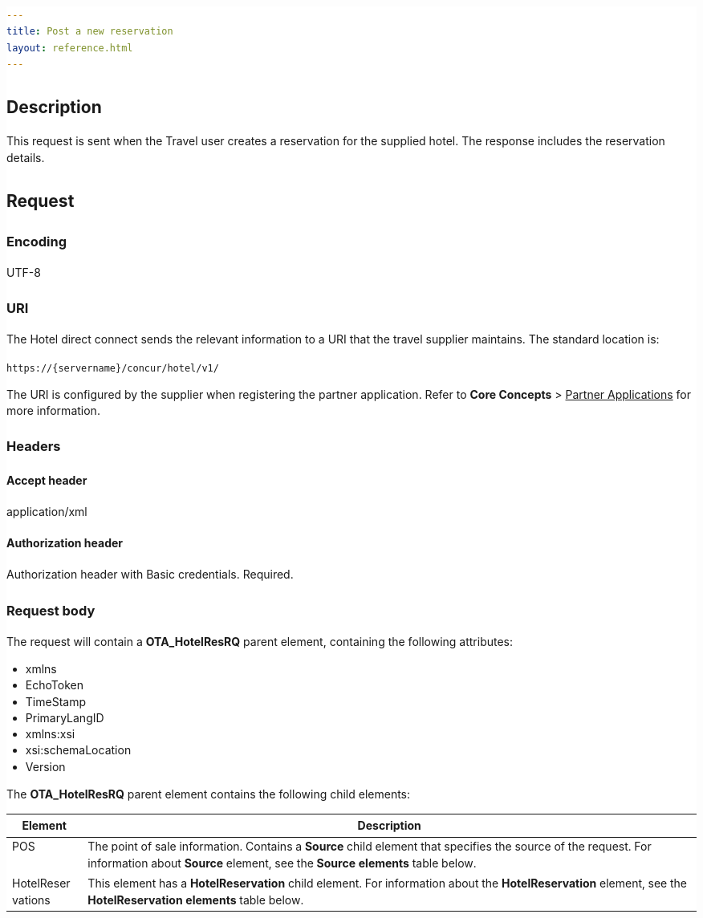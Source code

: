 ```yaml
---
title: Post a new reservation 
layout: reference.html
---
```



## Description

This request is sent when the Travel user creates a reservation for the supplied hotel. The response includes the reservation details.

##  Request

### Encoding
UTF-8

### URI

The Hotel direct connect sends the relevant information to a URI that the travel supplier maintains. The standard location is:

`https://{servername}/concur/hotel/v1/`

The URI is configured by the supplier when registering the partner application. Refer to **Core Concepts** > [Partner Applications](/docs/overviews/partner-applications.html) for more information.

### Headers

#### Accept header
application/xml

#### Authorization header
Authorization header with Basic credentials. Required.

### Request body

The request will contain a **OTA_HotelResRQ** parent element, containing the following attributes:

* xmlns
* EchoToken
* TimeStamp
* PrimaryLangID
* xmlns:xsi
* xsi:schemaLocation
* Version

The **OTA_HotelResRQ** parent element contains the following child elements:

|  Element |  Description |
|----------|---------------------------------------|
|  POS |  The point of sale information. Contains a **Source** child element that specifies the source of the request. For information about **Source** element, see the **Source elements** table below. |
| HotelReservations |  This element has a **HotelReservation** child element. For information about the **HotelReservation** element, see the **HotelReservation elements** table below. |

